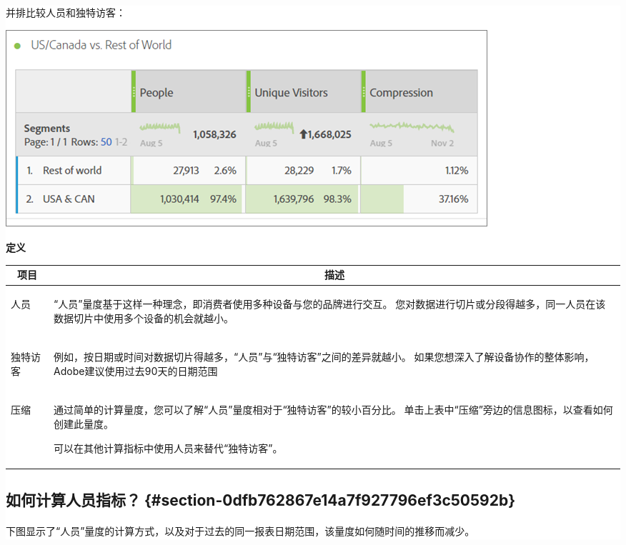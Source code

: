 并排比较人员和独特访客：

![](assets/people-report.png)

**定义**

<table id="table_F8171AF15DA64607B427E3739EF004D6"> 
 <thead> 
  <tr> 
   <th colname="col1" class="entry"> 项目 </th> 
   <th colname="col2" class="entry"> 描述 </th> 
  </tr>
 </thead>
 <tbody> 
  <tr> 
   <td colname="col1"> <p>人员 </p> </td> 
   <td colname="col2"> <p>“人员”量度基于这样一种理念，即消费者使用多种设备与您的品牌进行交互。 您对数据进行切片或分段得越多，同一人员在该数据切片中使用多个设备的机会就越小。 </p> </td> 
  </tr> 
  <tr> 
   <td colname="col1"> <p>独特访客 </p> </td> 
   <td colname="col2"> <p>例如，按日期或时间对数据切片得越多，“人员”与“独特访客”之间的差异就越小。 如果您想深入了解设备协作的整体影响，Adobe建议使用过去90天的日期范围 </p> </td> 
  </tr> 
  <tr> 
   <td colname="col1"> <p>压缩 </p> </td> 
   <td colname="col2"> <p>通过简单的计算量度，您可以了解“人员”量度相对于“独特访客”的较小百分比。 单击上表中“压缩”旁边的信息图标，以查看如何创建此量度。 </p> <p>可以在其他计算指标中使用人员来替代“独特访客”。 </p> </td> 
  </tr> 
 </tbody> 
</table>

## 如何计算人员指标？ {#section-0dfb762867e14a7f927796ef3c50592b}



下图显示了“人员”量度的计算方式，以及对于过去的同一报表日期范围，该量度如何随时间的推移而减少。
